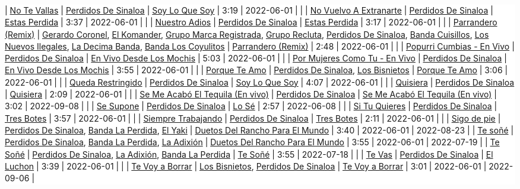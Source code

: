 | [No Te Vallas](https://open.spotify.com/track/4uiWulj8oXHzn8isGHwUfb) | [Perdidos De Sinaloa](https://open.spotify.com/artist/6LNlfExL1VfbLmpkVfg4N9) | [Soy Lo Que Soy](https://open.spotify.com/album/4kDXhqPRkNQ7cRcxjUHfoK) | 3:19 | 2022-06-01 |  |
| [No Vuelvo A Extranarte](https://open.spotify.com/track/40TKsH6bIiGJ58vU2G8HhQ) | [Perdidos De Sinaloa](https://open.spotify.com/artist/6LNlfExL1VfbLmpkVfg4N9) | [Estas Perdida](https://open.spotify.com/album/1CEut7ULUXYNOWoqC4Z2Nb) | 3:37 | 2022-06-01 |  |
| [Nuestro Adios](https://open.spotify.com/track/1zLX72SYG0YsB4IEKaBYx1) | [Perdidos De Sinaloa](https://open.spotify.com/artist/6LNlfExL1VfbLmpkVfg4N9) | [Estas Perdida](https://open.spotify.com/album/1CEut7ULUXYNOWoqC4Z2Nb) | 3:17 | 2022-06-01 |  |
| [Parrandero \(Remix\)](https://open.spotify.com/track/62W6epdy8GM2uthWuelzFV) | [Gerardo Coronel](https://open.spotify.com/artist/6JoYL9QYbdgPb6EuE5J2pC), [El Komander](https://open.spotify.com/artist/2wC90WSKQd0BvdxJZ0mObr), [Grupo Marca Registrada](https://open.spotify.com/artist/1gW6pz5n1aK249L0GvfQCC), [Grupo Recluta](https://open.spotify.com/artist/2Dlvgi70UoJJicfKgoW5Vo), [Perdidos De Sinaloa](https://open.spotify.com/artist/6LNlfExL1VfbLmpkVfg4N9), [Banda Cuisillos](https://open.spotify.com/artist/2jPqqtZbK8JDXSz94QLpCX), [Los Nuevos Ilegales](https://open.spotify.com/artist/0dAcy3ayJIW98jdHTacqac), [La Decima Banda](https://open.spotify.com/artist/1C2CCqiE3rxq2H4ErMzz9U), [Banda Los Coyulitos](https://open.spotify.com/artist/0CVlSXCgXIMQgojZ2irFYT) | [Parrandero \(Remix\)](https://open.spotify.com/album/6fQZ0ykhEyv1f6miucC5Ey) | 2:48 | 2022-06-01 |  |
| [Popurri Cumbias \- En Vivo](https://open.spotify.com/track/1zVlsK2V1YCRJt1JPTnDTX) | [Perdidos De Sinaloa](https://open.spotify.com/artist/6LNlfExL1VfbLmpkVfg4N9) | [En Vivo Desde Los Mochis](https://open.spotify.com/album/5xYYZzaRo7UfM28KoIYz7W) | 5:03 | 2022-06-01 |  |
| [Por Mujeres Como Tu \- En Vivo](https://open.spotify.com/track/6elOa8abV7QCEOZ36GrS4t) | [Perdidos De Sinaloa](https://open.spotify.com/artist/6LNlfExL1VfbLmpkVfg4N9) | [En Vivo Desde Los Mochis](https://open.spotify.com/album/5xYYZzaRo7UfM28KoIYz7W) | 3:55 | 2022-06-01 |  |
| [Porque Te Amo](https://open.spotify.com/track/2HNbR9kQlVV6GZNpK8fdvh) | [Perdidos De Sinaloa](https://open.spotify.com/artist/6LNlfExL1VfbLmpkVfg4N9), [Los Bisnietos](https://open.spotify.com/artist/2czRyfozcZnSOYR3tF8vE7) | [Porque Te Amo](https://open.spotify.com/album/4iX8wQOf7j8lD6fYLaSIqg) | 3:06 | 2022-06-01 |  |
| [Queda Restringido](https://open.spotify.com/track/3ipC7qMwC2TN4zNucgJYTB) | [Perdidos De Sinaloa](https://open.spotify.com/artist/6LNlfExL1VfbLmpkVfg4N9) | [Soy Lo Que Soy](https://open.spotify.com/album/4kDXhqPRkNQ7cRcxjUHfoK) | 4:07 | 2022-06-01 |  |
| [Quisiera](https://open.spotify.com/track/42DrhflA3gehVFXXJwi4sG) | [Perdidos De Sinaloa](https://open.spotify.com/artist/6LNlfExL1VfbLmpkVfg4N9) | [Quisiera](https://open.spotify.com/album/6SVYhGiUoRHJHujVXuaEuZ) | 2:09 | 2022-06-01 |  |
| [Se Me Acabó El Tequila \(En vivo\)](https://open.spotify.com/track/6rFV17L3bx4ER3Q4epyDgz) | [Perdidos De Sinaloa](https://open.spotify.com/artist/6LNlfExL1VfbLmpkVfg4N9) | [Se Me Acabó El Tequila \(En vivo\)](https://open.spotify.com/album/3ZRpDk7M14JJf6OaLW70Ig) | 3:02 | 2022-09-08 |  |
| [Se Supone](https://open.spotify.com/track/37q02Zyig7z2kjkzfO9O3P) | [Perdidos De Sinaloa](https://open.spotify.com/artist/6LNlfExL1VfbLmpkVfg4N9) | [Lo Sé](https://open.spotify.com/album/4KjidavoaeYpYJK8rmYgWp) | 2:57 | 2022-06-08 |  |
| [Si Tu Quieres](https://open.spotify.com/track/2TbeBA72jmvoAXnBvnezKB) | [Perdidos De Sinaloa](https://open.spotify.com/artist/6LNlfExL1VfbLmpkVfg4N9) | [Tres Botes](https://open.spotify.com/album/1F1owTNPqlxFw4GxQL5PKK) | 3:57 | 2022-06-01 |  |
| [Siempre Trabajando](https://open.spotify.com/track/7nK9RJn7XNg5RaRE6v2eQm) | [Perdidos De Sinaloa](https://open.spotify.com/artist/6LNlfExL1VfbLmpkVfg4N9) | [Tres Botes](https://open.spotify.com/album/1F1owTNPqlxFw4GxQL5PKK) | 2:11 | 2022-06-01 |  |
| [Sigo de pie](https://open.spotify.com/track/67VgUmWzx04XMSXTf9CZqn) | [Perdidos De Sinaloa](https://open.spotify.com/artist/6LNlfExL1VfbLmpkVfg4N9), [Banda La Perdida](https://open.spotify.com/artist/2usEE7xArdgZAt0UbIcWnl), [El Yaki](https://open.spotify.com/artist/4toIblSAfEe7buSwNPRmaF) | [Duetos Del Rancho Para El Mundo](https://open.spotify.com/album/4uSjeugGREYKbTB5Z5Elg0) | 3:40 | 2022-06-01 | 2022-08-23 |
| [Te soñé](https://open.spotify.com/track/3T3EadqiRyyD093zct9HGV) | [Perdidos De Sinaloa](https://open.spotify.com/artist/6LNlfExL1VfbLmpkVfg4N9), [Banda La Perdida](https://open.spotify.com/artist/2usEE7xArdgZAt0UbIcWnl), [La Adixión](https://open.spotify.com/artist/6PWUhjINVJmwMsKGDokBH9) | [Duetos Del Rancho Para El Mundo](https://open.spotify.com/album/4uSjeugGREYKbTB5Z5Elg0) | 3:55 | 2022-06-01 | 2022-07-19 |
| [Te Soñé](https://open.spotify.com/track/7J9QZv972WMhZlxZBvswN8) | [Perdidos De Sinaloa](https://open.spotify.com/artist/6LNlfExL1VfbLmpkVfg4N9), [La Adixión](https://open.spotify.com/artist/6PWUhjINVJmwMsKGDokBH9), [Banda La Perdida](https://open.spotify.com/artist/2usEE7xArdgZAt0UbIcWnl) | [Te Soñé](https://open.spotify.com/album/1MxOELHpth8E33rUByRI37) | 3:55 | 2022-07-18 |  |
| [Te Vas](https://open.spotify.com/track/6E5PU4i61dEahmW37mTtk9) | [Perdidos De Sinaloa](https://open.spotify.com/artist/6LNlfExL1VfbLmpkVfg4N9) | [El Luchon](https://open.spotify.com/album/7yE5a3kEdg2Vw1WpnDcgfz) | 3:39 | 2022-06-01 |  |
| [Te Voy a Borrar](https://open.spotify.com/track/14YBw9TqXQLouHQ2Axf4XD) | [Los Bisnietos](https://open.spotify.com/artist/2czRyfozcZnSOYR3tF8vE7), [Perdidos De Sinaloa](https://open.spotify.com/artist/6LNlfExL1VfbLmpkVfg4N9) | [Te Voy a Borrar](https://open.spotify.com/album/5BF6wa9keGK6lCmDputl45) | 3:01 | 2022-06-01 | 2022-09-06 |